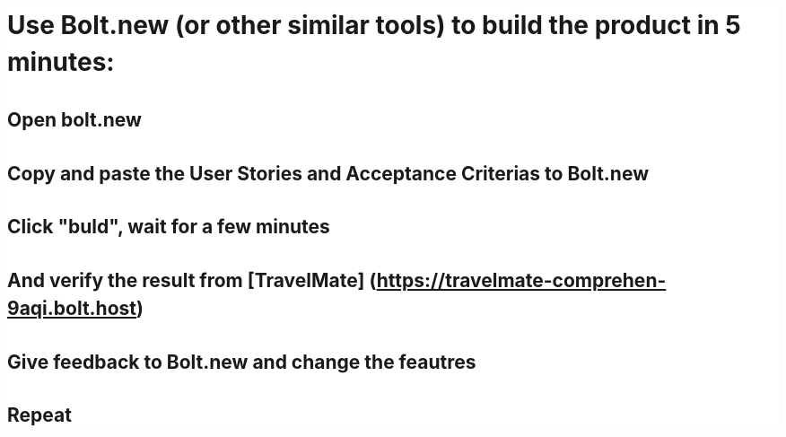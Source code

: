 # Use Bolt.new (or other similar tools) to build the product in 5 minutes:
## Open bolt.new
## Copy and paste the User Stories and Acceptance Criterias to Bolt.new
## Click "buld", wait for a few minutes
## And verify the result from [TravelMate] (https://travelmate-comprehen-9aqi.bolt.host)
## Give feedback to Bolt.new and change the feautres
## Repeat
